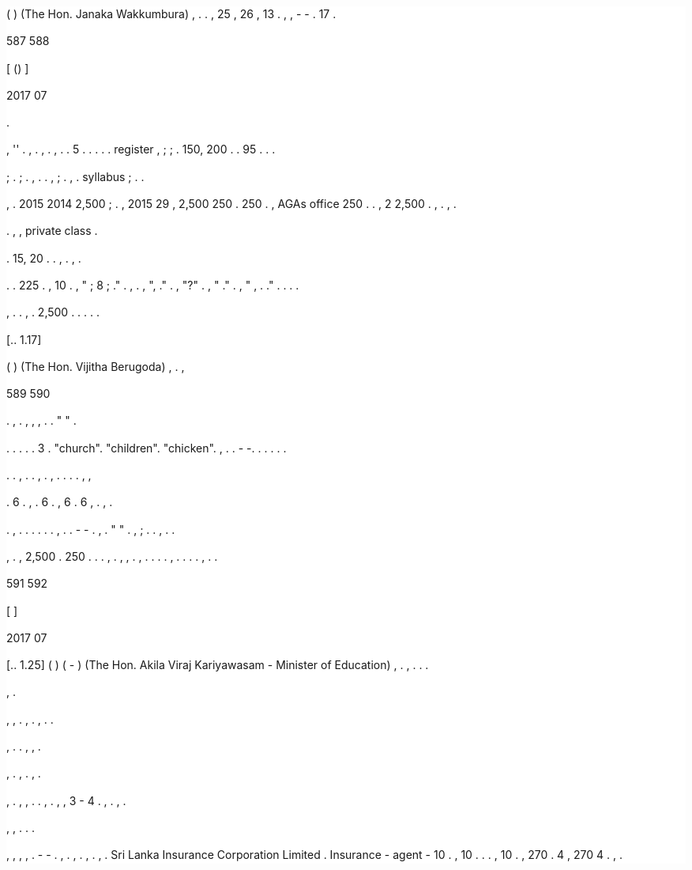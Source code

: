 ( ) (The Hon. Janaka Wakkumbura) , . . , 25 , 26 , 13 . , , - - . 17 .

587 588

[ () ]

2017 07

.

, '' . , . , . , . . 5 . . . . . register , ; ; . 150, 200 . . 95 . . .

; . ; . , . . , ; . , . syllabus ; . .

, . 2015 2014 2,500 ; . , 2015 29 , 2,500 250 . 250 . , AGAs office 250 . . , 2 2,500 . , . , .

. , , private class .

. 15, 20 . . , . , .

. . 225 . , 10 . , " ; 8 ; ." . , . , ", ." . , "?" . , " ." . , " , . ." . . . .

, . . , . 2,500 . . . . .

[.. 1.17]

( ) (The Hon. Vijitha Berugoda) , . ,

589 590

. , . , , , . . " " .

. . . . . 3 . "church". "children". "chicken". , . . - -. . . . . .

. . , . . , . , . . . . , ,

. 6 . , . 6 . , 6 . 6 , . , .

. , . . . . . . , . . - - . , . " " . , ; . . , . .

, . , 2,500 . 250 . . . , . , , . , . . . . , . . . . , . .

591 592

[ ]

2017 07

[.. 1.25] ( ) ( - ) (The Hon. Akila Viraj Kariyawasam - Minister of Education) , . , . . .

, .

, , . , . , . .

, . . , , .

, . , . , .

, . , , . . , . , , 3 - 4 . , . , .

, , . . .

, , , , . - - . , . , . , . , . Sri Lanka Insurance Corporation Limited . Insurance - agent - 10 . , 10 . . . , 10 . , 270 . 4 , 270 4 . , .
